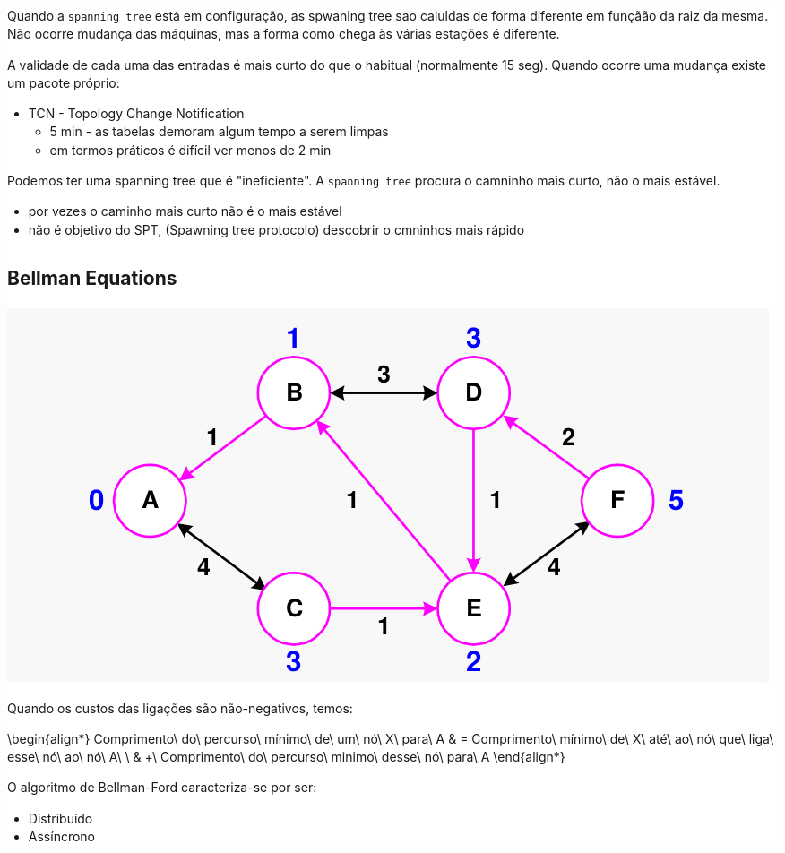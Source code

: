
Quando a `spanning tree` está em configuração, as spwaning tree sao caluldas de forma diferente em funçãão da raiz da mesma. Não ocorre mudança das máquinas, mas a forma como chega às várias estações é diferente.

A validade de cada uma das entradas é mais curto do que o habitual (normalmente 15 seg). Quando ocorre uma mudança existe um pacote próprio:

-  TCN - Topology Change Notification
	- 	5 min - as tabelas demoram algum tempo a serem limpas
	- 	em termos práticos é difícil ver menos de 2 min 
	
Podemos ter uma spanning tree que é "ineficiente". 
A `spanning tree` procura o camninho mais curto, não o mais estável. 

- por vezes o caminho mais curto não é o mais estável
- não é objetivo do SPT, (Spawning tree protocolo) descobrir o cmninhos mais rápido

## Bellman Equations
![Grafo com os custos de uma rede `spanning tree`](pictures/bellman_equations_example_1.png)

Quando os custos das ligações são não-negativos, temos:

\begin{align*}
Comprimento\ do\ percurso\ mínimo\ de\ um\ nó\ X\ para\ A & = Comprimento\ mínimo\ de\ X\ até\ ao\ nó\ que\ liga\ esse\ nó\ ao\ nó\ A\ \\
																 & +\ Comprimento\ do\ percurso\ minimo\ desse\ nó\ para\ A
\end{align*}																 

O algoritmo de Bellman-Ford caracteriza-se por ser:

- Distribuído
- Assíncrono
